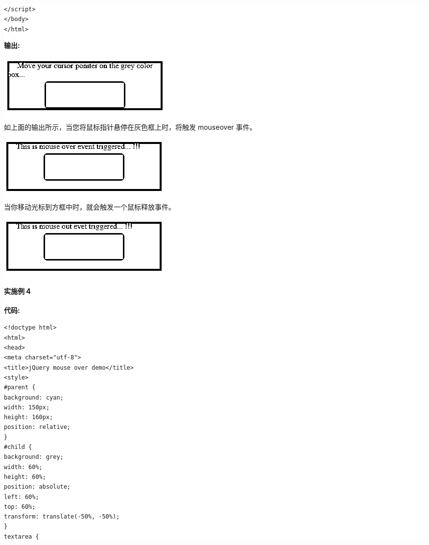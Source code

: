 ```
</script>
</body>
</html>
```

**输出:**

![jQuery mouseout()6](img/2dcea2e021fe65f9d02d08793bbc1291.png)



如上面的输出所示，当您将鼠标指针悬停在灰色框上时，将触发 mouseover 事件。

![pointer on the grey color box](img/9fe358543922cf658e5c2d657b12a86f.png)



当你移动光标到方框中时，就会触发一个鼠标释放事件。

![jQuery mouseout()8](img/570b703a57f8b9501d080e0eafc6c5c6.png)



#### 实施例 4

**代码:**

```
<!doctype html>
<html>
<head>
<meta charset="utf-8">
<title>jQuery mouse over demo</title>
<style>
#parent {
background: cyan;
width: 150px;
height: 160px;
position: relative;
}
#child {
background: grey;
width: 60%;
height: 60%;
position: absolute;
left: 60%;
top: 60%;
transform: translate(-50%, -50%);
}
textarea {
```